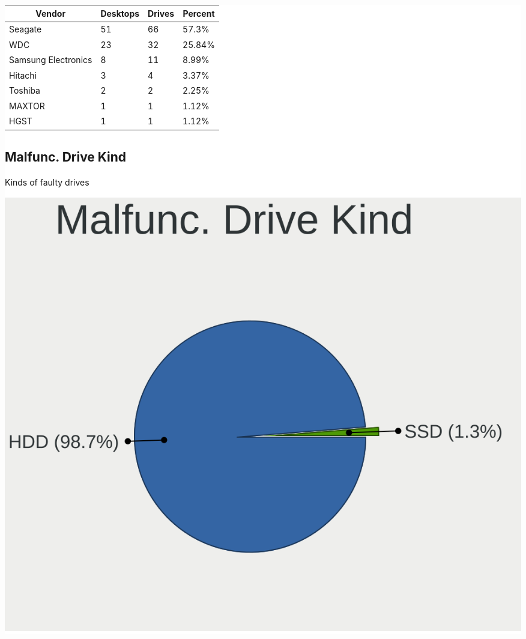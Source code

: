 
| Vendor              | Desktops | Drives | Percent |
|---------------------|----------|--------|---------|
| Seagate             | 51       | 66     | 57.3%   |
| WDC                 | 23       | 32     | 25.84%  |
| Samsung Electronics | 8        | 11     | 8.99%   |
| Hitachi             | 3        | 4      | 3.37%   |
| Toshiba             | 2        | 2      | 2.25%   |
| MAXTOR              | 1        | 1      | 1.12%   |
| HGST                | 1        | 1      | 1.12%   |

Malfunc. Drive Kind
-------------------

Kinds of faulty drives

![Malfunc. Drive Kind](./images/pie_chart/drive_malfunc_kind.svg)
